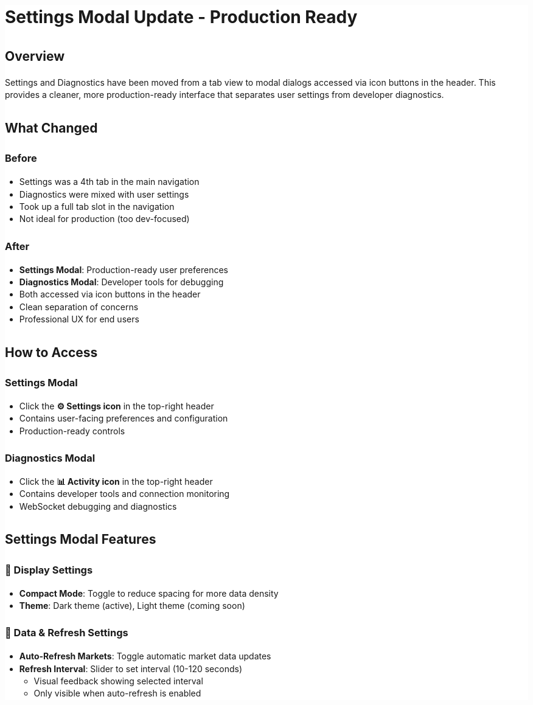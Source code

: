 # Settings Modal Update - Production Ready

## Overview

Settings and Diagnostics have been moved from a tab view to modal dialogs accessed via icon buttons in the header. This provides a cleaner, more production-ready interface that separates user settings from developer diagnostics.

## What Changed

### Before
- Settings was a 4th tab in the main navigation
- Diagnostics were mixed with user settings
- Took up a full tab slot in the navigation
- Not ideal for production (too dev-focused)

### After
- **Settings Modal**: Production-ready user preferences
- **Diagnostics Modal**: Developer tools for debugging
- Both accessed via icon buttons in the header
- Clean separation of concerns
- Professional UX for end users

## How to Access

### Settings Modal
- Click the **⚙️ Settings icon** in the top-right header
- Contains user-facing preferences and configuration
- Production-ready controls

### Diagnostics Modal  
- Click the **📊 Activity icon** in the top-right header
- Contains developer tools and connection monitoring
- WebSocket debugging and diagnostics

## Settings Modal Features

### 🎨 Display Settings
- **Compact Mode**: Toggle to reduce spacing for more data density
- **Theme**: Dark theme (active), Light theme (coming soon)

### 🔄 Data & Refresh Settings
- **Auto-Refresh Markets**: Toggle automatic market data updates
- **Refresh Interval**: Slider to set interval (10-120 seconds)
  - Visual feedback showing selected interval
  - Only visible when auto-refresh is enabled
